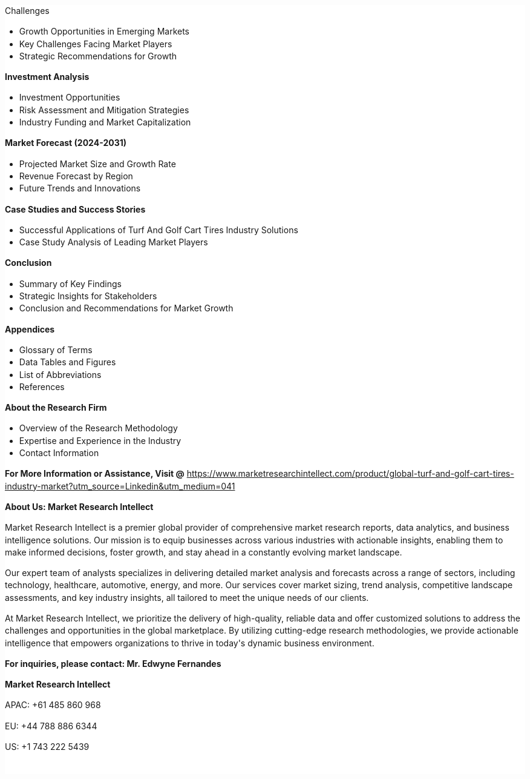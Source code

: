 Challenges</strong></p><ul><li>Growth Opportunities in Emerging Markets</li><li>Key Challenges Facing Market Players</li><li>Strategic Recommendations for Growth</li></ul><p><strong>Investment Analysis</strong></p><ul><li>Investment Opportunities</li><li>Risk Assessment and Mitigation Strategies</li><li>Industry Funding and Market Capitalization</li></ul><p><strong>Market Forecast (2024-2031)</strong></p><ul><li>Projected Market Size and Growth Rate</li><li>Revenue Forecast by Region</li><li>Future Trends and Innovations</li></ul><p><strong>Case Studies and Success Stories</strong></p><ul><li>Successful Applications of Turf And Golf Cart Tires Industry Solutions</li><li>Case Study Analysis of Leading Market Players</li></ul><p><strong>Conclusion</strong></p><ul><li>Summary of Key Findings</li><li>Strategic Insights for Stakeholders</li><li>Conclusion and Recommendations for Market Growth</li></ul><p><strong>Appendices</strong></p><ul><li>Glossary of Terms</li><li>Data Tables and Figures</li><li>List of Abbreviations</li><li>References</li></ul><p><strong>About the Research Firm</strong></p><ul><li>Overview of the Research Methodology</li><li>Expertise and Experience in the Industry</li><li>Contact Information</li></ul></div><div class="article-main__content" data-test-id="publishing-text-block"><p><span class="font-[700]"><strong>For More Information or Assistance, Visit @</strong>&nbsp;<a href="https://www.marketresearchintellect.com/product/global-turf-and-golf-cart-tires-industry-market?utm_source=Linkedin&utm_medium=041">https://www.marketresearchintellect.com/product/global-turf-and-golf-cart-tires-industry-market?utm_source=Linkedin&utm_medium=041</a></span></p><p><strong>About Us: Market Research Intellect</strong></p><p>Market Research Intellect is a premier global provider of comprehensive market research reports, data analytics, and business intelligence solutions. Our mission is to equip businesses across various industries with actionable insights, enabling them to make informed decisions, foster growth, and stay ahead in a constantly evolving market landscape.</p><p>Our expert team of analysts specializes in delivering detailed market analysis and forecasts across a range of sectors, including technology, healthcare, automotive, energy, and more. Our services cover market sizing, trend analysis, competitive landscape assessments, and key industry insights, all tailored to meet the unique needs of our clients.</p><p>At Market Research Intellect, we prioritize the delivery of high-quality, reliable data and offer customized solutions to address the challenges and opportunities in the global marketplace. By utilizing cutting-edge research methodologies, we provide actionable intelligence that empowers organizations to thrive in today's dynamic business environment.</p><p><strong>For inquiries, please contact: Mr. Edwyne Fernandes</strong></p><p><strong>Market Research Intellect</strong></p><p>APAC: +61 485 860 968</p><p>EU: +44 788 886 6344</p><p>US: +1 743 222 5439</p></div><div class="article-main__content" data-test-id="publishing-text-block">&nbsp;</div>
